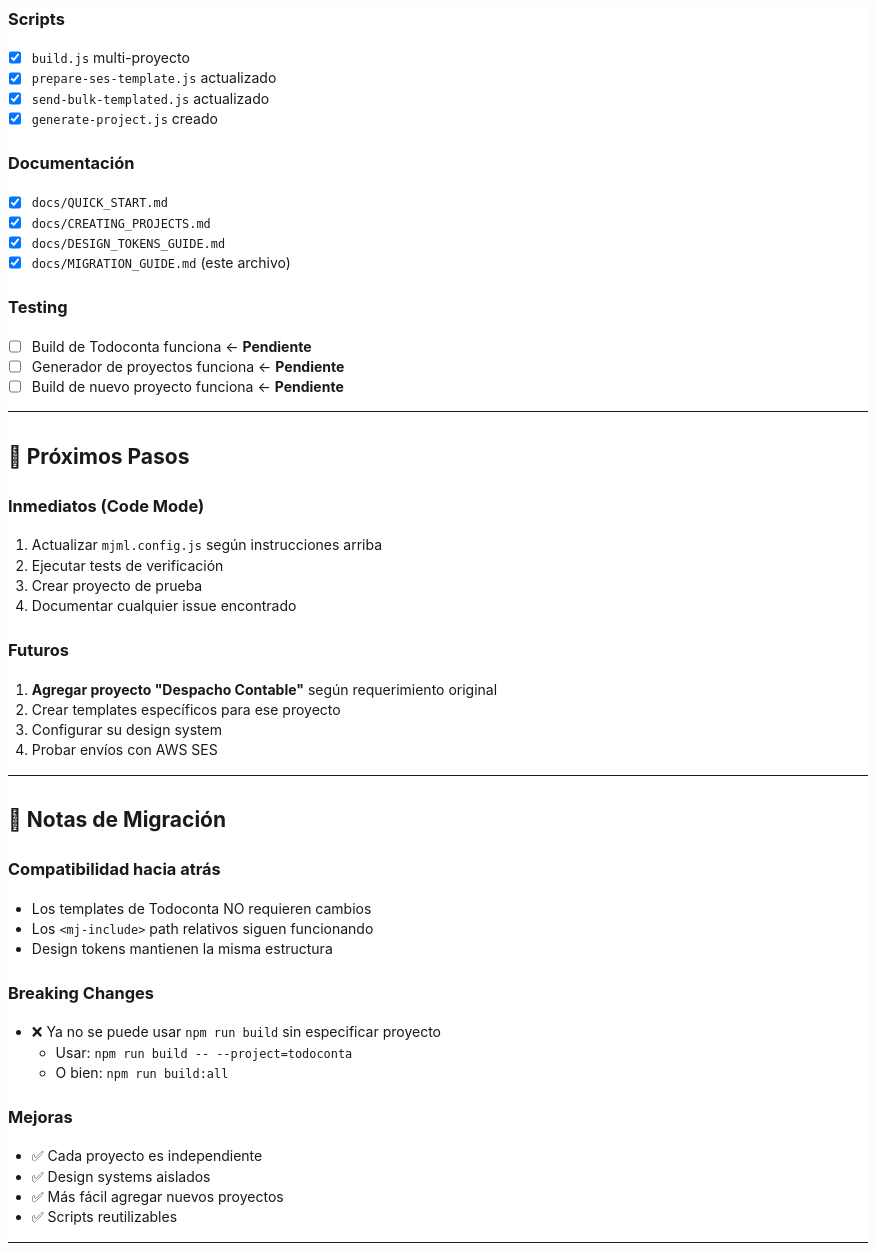 ### Scripts
- [x] `build.js` multi-proyecto
- [x] `prepare-ses-template.js` actualizado
- [x] `send-bulk-templated.js` actualizado
- [x] `generate-project.js` creado

### Documentación
- [x] `docs/QUICK_START.md`
- [x] `docs/CREATING_PROJECTS.md`
- [x] `docs/DESIGN_TOKENS_GUIDE.md`
- [x] `docs/MIGRATION_GUIDE.md` (este archivo)

### Testing
- [ ] Build de Todoconta funciona ← **Pendiente**
- [ ] Generador de proyectos funciona ← **Pendiente**
- [ ] Build de nuevo proyecto funciona ← **Pendiente**

---

## 🚀 Próximos Pasos

### Inmediatos (Code Mode)
1. Actualizar `mjml.config.js` según instrucciones arriba
2. Ejecutar tests de verificación
3. Crear proyecto de prueba
4. Documentar cualquier issue encontrado

### Futuros
1. **Agregar proyecto "Despacho Contable"** según requerimiento original
2. Crear templates específicos para ese proyecto
3. Configurar su design system
4. Probar envíos con AWS SES

---

## 📝 Notas de Migración

### Compatibilidad hacia atrás
- Los templates de Todoconta NO requieren cambios
- Los `<mj-include>` path relativos siguen funcionando
- Design tokens mantienen la misma estructura

### Breaking Changes
- ❌ Ya no se puede usar `npm run build` sin especificar proyecto
  - Usar: `npm run build -- --project=todoconta`
  - O bien: `npm run build:all`

### Mejoras
- ✅ Cada proyecto es independiente
- ✅ Design systems aislados
- ✅ Más fácil agregar nuevos proyectos
- ✅ Scripts reutilizables

---